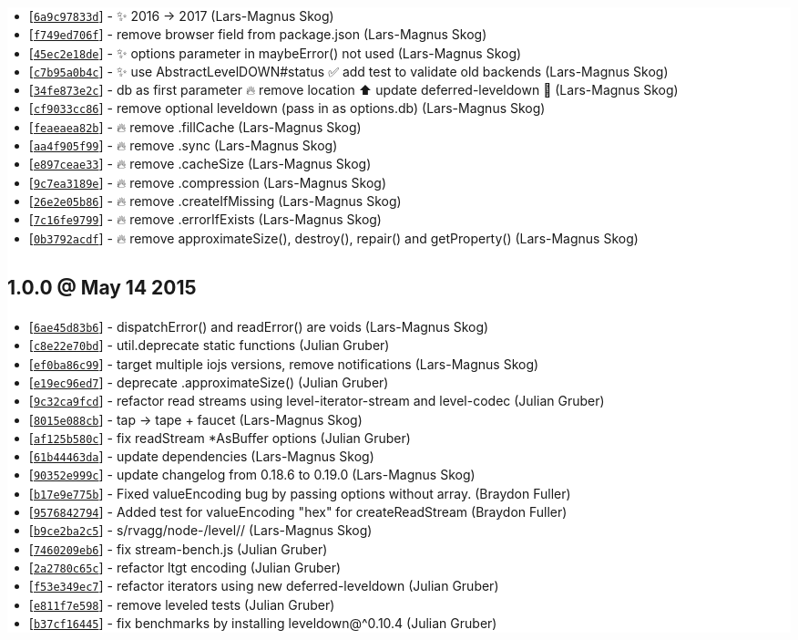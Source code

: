 * [[`6a9c97833d`](https://github.com/level/levelup/commit/6a9c97833d)] - :sparkles: 2016 -\> 2017 (Lars-Magnus Skog)
* [[`f749ed706f`](https://github.com/level/levelup/commit/f749ed706f)] - remove browser field from package.json (Lars-Magnus Skog)
* [[`45ec2e18de`](https://github.com/level/levelup/commit/45ec2e18de)] - :sparkles: options parameter in maybeError() not used (Lars-Magnus Skog)
* [[`c7b95a0b4c`](https://github.com/level/levelup/commit/c7b95a0b4c)] - :sparkles: use AbstractLevelDOWN#status :white_check_mark: add test to validate old backends (Lars-Magnus Skog)
* [[`34fe873e2c`](https://github.com/level/levelup/commit/34fe873e2c)] - db as first parameter :fire: remove location :arrow_up: update deferred-leveldown :memo: (Lars-Magnus Skog)
* [[`cf9033cc86`](https://github.com/level/levelup/commit/cf9033cc86)] - remove optional leveldown (pass in as options.db) (Lars-Magnus Skog)
* [[`feaeaea82b`](https://github.com/level/levelup/commit/feaeaea82b)] - :fire: remove .fillCache (Lars-Magnus Skog)
* [[`aa4f905f99`](https://github.com/level/levelup/commit/aa4f905f99)] - :fire: remove .sync (Lars-Magnus Skog)
* [[`e897ceae33`](https://github.com/level/levelup/commit/e897ceae33)] - :fire: remove .cacheSize (Lars-Magnus Skog)
* [[`9c7ea3189e`](https://github.com/level/levelup/commit/9c7ea3189e)] - :fire: remove .compression (Lars-Magnus Skog)
* [[`26e2e05b86`](https://github.com/level/levelup/commit/26e2e05b86)] - :fire: remove .createIfMissing (Lars-Magnus Skog)
* [[`7c16fe9799`](https://github.com/level/levelup/commit/7c16fe9799)] - :fire: remove .errorIfExists (Lars-Magnus Skog)
* [[`0b3792acdf`](https://github.com/level/levelup/commit/0b3792acdf)] - :fire: remove approximateSize(), destroy(), repair() and getProperty() (Lars-Magnus Skog)

## 1.0.0 @ May 14 2015

 * [[`6ae45d83b6`](https://github.com/level/levelup/commit/6ae45d83b6)] - dispatchError() and readError() are voids (Lars-Magnus Skog)
 * [[`c8e22e70bd`](https://github.com/level/levelup/commit/c8e22e70bd)] - util.deprecate static functions (Julian Gruber)
 * [[`ef0ba86c99`](https://github.com/level/levelup/commit/ef0ba86c99)] - target multiple iojs versions, remove notifications (Lars-Magnus Skog)
 * [[`e19ec96ed7`](https://github.com/level/levelup/commit/e19ec96ed7)] - deprecate .approximateSize() (Julian Gruber)
 * [[`9c32ca9fcd`](https://github.com/level/levelup/commit/9c32ca9fcd)] - refactor read streams using level-iterator-stream and level-codec (Julian Gruber)
 * [[`8015e088cb`](https://github.com/level/levelup/commit/8015e088cb)] - tap -> tape + faucet (Lars-Magnus Skog)
 * [[`af125b580c`](https://github.com/level/levelup/commit/af125b580c)] - fix readStream *AsBuffer options (Julian Gruber)
 * [[`61b44463da`](https://github.com/level/levelup/commit/61b44463da)] - update dependencies (Lars-Magnus Skog)
 * [[`90352e999c`](https://github.com/level/levelup/commit/90352e999c)] - update changelog from 0.18.6 to 0.19.0 (Lars-Magnus Skog)
 * [[`b17e9e775b`](https://github.com/level/levelup/commit/b17e9e775b)] - Fixed valueEncoding bug by passing options without array. (Braydon Fuller)
 * [[`9576842794`](https://github.com/level/levelup/commit/9576842794)] - Added test for valueEncoding "hex" for createReadStream (Braydon Fuller)
 * [[`b9ce2ba2c5`](https://github.com/level/levelup/commit/b9ce2ba2c5)] - s/rvagg\/node-/level\// (Lars-Magnus Skog)
 * [[`7460209eb6`](https://github.com/level/levelup/commit/7460209eb6)] - fix stream-bench.js (Julian Gruber)
 * [[`2a2780c65c`](https://github.com/level/levelup/commit/2a2780c65c)] - refactor ltgt encoding (Julian Gruber)
 * [[`f53e349ec7`](https://github.com/level/levelup/commit/f53e349ec7)] - refactor iterators using new deferred-leveldown (Julian Gruber)
 * [[`e811f7e598`](https://github.com/level/levelup/commit/e811f7e598)] - remove leveled tests (Julian Gruber)
 * [[`b37cf16445`](https://github.com/level/levelup/commit/b37cf16445)] - fix benchmarks by installing leveldown@^0.10.4 (Julian Gruber)